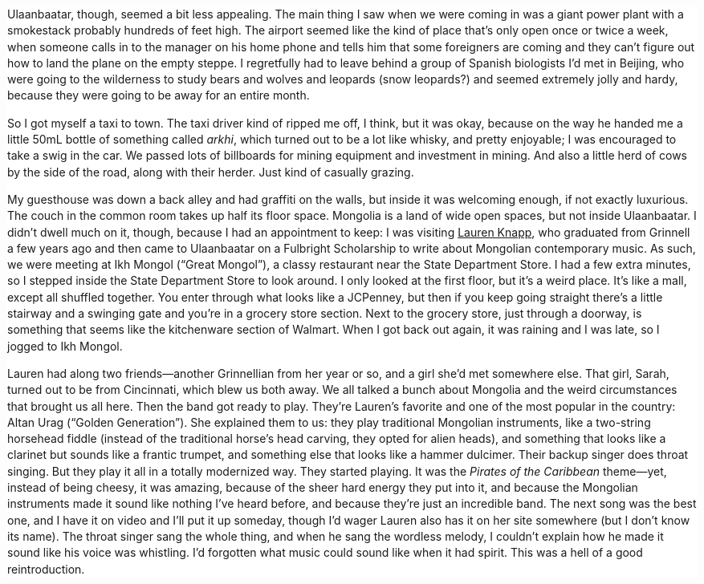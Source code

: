 Ulaanbaatar, though, seemed a bit less appealing. The main thing I saw when we
were coming in was a giant power plant with a smokestack probably hundreds of
feet high. The airport seemed like the kind of place that’s only open
once or twice a week, when someone calls in to the manager on his home phone
and tells him that some foreigners are coming and they can’t figure out
how to land the plane on the empty steppe. I regretfully had to leave behind a
group of Spanish biologists I’d met in Beijing, who were going to the
wilderness to study bears and wolves and leopards (snow leopards?) and seemed
extremely jolly and hardy, because they were going to be away for an entire
month.

So I got myself a taxi to town. The taxi driver kind of ripped me off, I think,
but it was okay, because on the way he handed me a little 50mL bottle of
something called _arkhi_, which turned out to be a lot like whisky, and pretty
enjoyable; I was encouraged to take a swig in the car. We passed lots of
billboards for mining equipment and investment in mining. And also a little
herd of cows by the side of the road, along with their herder. Just kind of
casually grazing.

My guesthouse was down a back alley and had graffiti on the walls, but inside
it was welcoming enough, if not exactly luxurious. The couch in the common room
takes up half its floor space. Mongolia is a land of wide open spaces, but not
inside Ulaanbaatar. I didn’t dwell much on it, though, because I had an
appointment to keep: I was visiting [Lauren
Knapp](http://laurenknapp.wordpress.com/), who graduated from Grinnell a few
years ago and then came to Ulaanbaatar on a Fulbright Scholarship to write
about Mongolian contemporary music. As such, we were meeting at Ikh Mongol
(“Great Mongol”), a classy restaurant near the State Department Store. I had a
few extra minutes, so I stepped inside the State Department Store to look
around. I only looked at the first floor, but it’s a weird place. It’s like a
mall, except all shuffled together. You enter through what looks like a
JCPenney, but then if you keep going straight there’s a little stairway and a
swinging gate and you’re in a grocery store section. Next to the grocery store,
just through a doorway, is something that seems like the kitchenware section of
Walmart. When I got back out again, it was raining and I was late, so I jogged
to Ikh Mongol.

Lauren had along two friends—another Grinnellian from her year or so, and a
girl she’d met somewhere else. That girl, Sarah, turned out to be from
Cincinnati, which blew us both away. We all talked a bunch about Mongolia and
the weird circumstances that brought us all here. Then the band got ready to
play. They’re Lauren’s favorite and one of the most popular in the
country: Altan Urag (“Golden Generation”). She explained them to
us: they play traditional Mongolian instruments, like a two-string horsehead
fiddle (instead of the traditional horse’s head carving, they opted for
alien heads), and something that looks like a clarinet but sounds like a
frantic trumpet, and something else that looks like a hammer dulcimer. Their
backup singer does throat singing. But they play it all in a totally modernized
way. They started playing. It was the _Pirates of the Caribbean_ theme—yet,
instead of being cheesy, it was amazing, because of the sheer hard energy they
put into it, and because the Mongolian instruments made it sound like nothing
I’ve heard before, and because they’re just an incredible band. The
next song was the best one, and I have it on video and I’ll put it up
someday, though I’d wager Lauren also has it on her site somewhere (but I
don’t know its name). The throat singer sang the whole thing, and when he
sang the wordless melody, I couldn’t explain how he made it sound like
his voice was whistling. I’d forgotten what music could sound like when
it had spirit. This was a hell of a good reintroduction.
